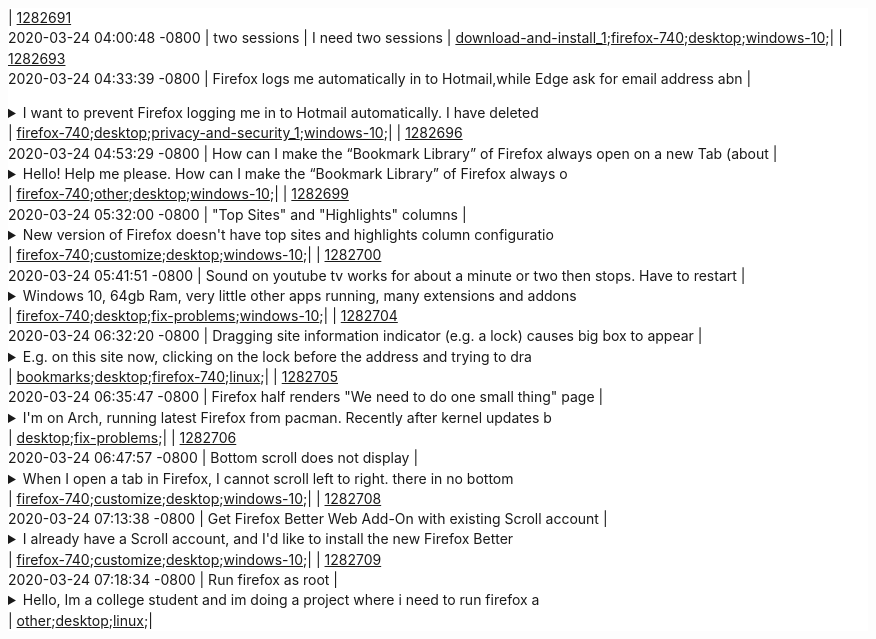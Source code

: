 | [1282691](https://support.mozilla.org/questions/1282691)<br>2020-03-24 04:00:48 -0800 | two sessions | I need two sessions  | [download-and-install_1](https://support.mozilla.org/en-US/questions/firefox?tagged=download-and-install_1);[firefox-740](https://support.mozilla.org/en-US/questions/firefox?tagged=firefox-740);[desktop](https://support.mozilla.org/en-US/questions/firefox?tagged=desktop);[windows-10](https://support.mozilla.org/en-US/questions/firefox?tagged=windows-10);|
| [1282693](https://support.mozilla.org/questions/1282693)<br>2020-03-24 04:33:39 -0800 | Firefox logs me automatically in to Hotmail,while Edge ask for email address abn |<details><summary>I want to prevent Firefox logging me in to Hotmail automatically. I have deleted</summary></details> | [firefox-740](https://support.mozilla.org/en-US/questions/firefox?tagged=firefox-740);[desktop](https://support.mozilla.org/en-US/questions/firefox?tagged=desktop);[privacy-and-security_1](https://support.mozilla.org/en-US/questions/firefox?tagged=privacy-and-security_1);[windows-10](https://support.mozilla.org/en-US/questions/firefox?tagged=windows-10);|
| [1282696](https://support.mozilla.org/questions/1282696)<br>2020-03-24 04:53:29 -0800 | How can I make the “Bookmark Library” of Firefox always open on a new Tab (about |<details><summary>Hello! Help me please. How can I make the “Bookmark Library” of Firefox always o</summary></details> | [firefox-740](https://support.mozilla.org/en-US/questions/firefox?tagged=firefox-740);[other](https://support.mozilla.org/en-US/questions/firefox?tagged=other);[desktop](https://support.mozilla.org/en-US/questions/firefox?tagged=desktop);[windows-10](https://support.mozilla.org/en-US/questions/firefox?tagged=windows-10);|
| [1282699](https://support.mozilla.org/questions/1282699)<br>2020-03-24 05:32:00 -0800 | "Top Sites" and "Highlights" columns |<details><summary>New version of Firefox doesn't have top sites and highlights column configuratio</summary></details> | [firefox-740](https://support.mozilla.org/en-US/questions/firefox?tagged=firefox-740);[customize](https://support.mozilla.org/en-US/questions/firefox?tagged=customize);[desktop](https://support.mozilla.org/en-US/questions/firefox?tagged=desktop);[windows-10](https://support.mozilla.org/en-US/questions/firefox?tagged=windows-10);|
| [1282700](https://support.mozilla.org/questions/1282700)<br>2020-03-24 05:41:51 -0800 | Sound on youtube tv works for about a minute or two then stops.  Have to restart |<details><summary>Windows 10, 64gb Ram, very little other apps running, many extensions and addons</summary></details> | [firefox-740](https://support.mozilla.org/en-US/questions/firefox?tagged=firefox-740);[desktop](https://support.mozilla.org/en-US/questions/firefox?tagged=desktop);[fix-problems](https://support.mozilla.org/en-US/questions/firefox?tagged=fix-problems);[windows-10](https://support.mozilla.org/en-US/questions/firefox?tagged=windows-10);|
| [1282704](https://support.mozilla.org/questions/1282704)<br>2020-03-24 06:32:20 -0800 | Dragging site information indicator (e.g. a lock) causes big box to appear |<details><summary>E.g. on this site now, clicking on the lock before the address and trying to dra</summary></details> | [bookmarks](https://support.mozilla.org/en-US/questions/firefox?tagged=bookmarks);[desktop](https://support.mozilla.org/en-US/questions/firefox?tagged=desktop);[firefox-740](https://support.mozilla.org/en-US/questions/firefox?tagged=firefox-740);[linux](https://support.mozilla.org/en-US/questions/firefox?tagged=linux);|
| [1282705](https://support.mozilla.org/questions/1282705)<br>2020-03-24 06:35:47 -0800 | Firefox half renders "We need to do one small thing" page |<details><summary>I'm on Arch, running latest Firefox from pacman. Recently after kernel updates b</summary></details> | [desktop](https://support.mozilla.org/en-US/questions/firefox?tagged=desktop);[fix-problems](https://support.mozilla.org/en-US/questions/firefox?tagged=fix-problems);|
| [1282706](https://support.mozilla.org/questions/1282706)<br>2020-03-24 06:47:57 -0800 | Bottom scroll does not display |<details><summary>When I open a tab in Firefox, I cannot scroll left to right. there in no bottom </summary></details> | [firefox-740](https://support.mozilla.org/en-US/questions/firefox?tagged=firefox-740);[customize](https://support.mozilla.org/en-US/questions/firefox?tagged=customize);[desktop](https://support.mozilla.org/en-US/questions/firefox?tagged=desktop);[windows-10](https://support.mozilla.org/en-US/questions/firefox?tagged=windows-10);|
| [1282708](https://support.mozilla.org/questions/1282708)<br>2020-03-24 07:13:38 -0800 | Get Firefox Better Web Add-On with existing Scroll account |<details><summary>I already have a Scroll account, and I'd like to install the new Firefox Better </summary></details> | [firefox-740](https://support.mozilla.org/en-US/questions/firefox?tagged=firefox-740);[customize](https://support.mozilla.org/en-US/questions/firefox?tagged=customize);[desktop](https://support.mozilla.org/en-US/questions/firefox?tagged=desktop);[windows-10](https://support.mozilla.org/en-US/questions/firefox?tagged=windows-10);|
| [1282709](https://support.mozilla.org/questions/1282709)<br>2020-03-24 07:18:34 -0800 | Run firefox as root |<details><summary>Hello, Im a college student and im doing a project where i need to run firefox a</summary></details> | [other](https://support.mozilla.org/en-US/questions/firefox?tagged=other);[desktop](https://support.mozilla.org/en-US/questions/firefox?tagged=desktop);[linux](https://support.mozilla.org/en-US/questions/firefox?tagged=linux);|